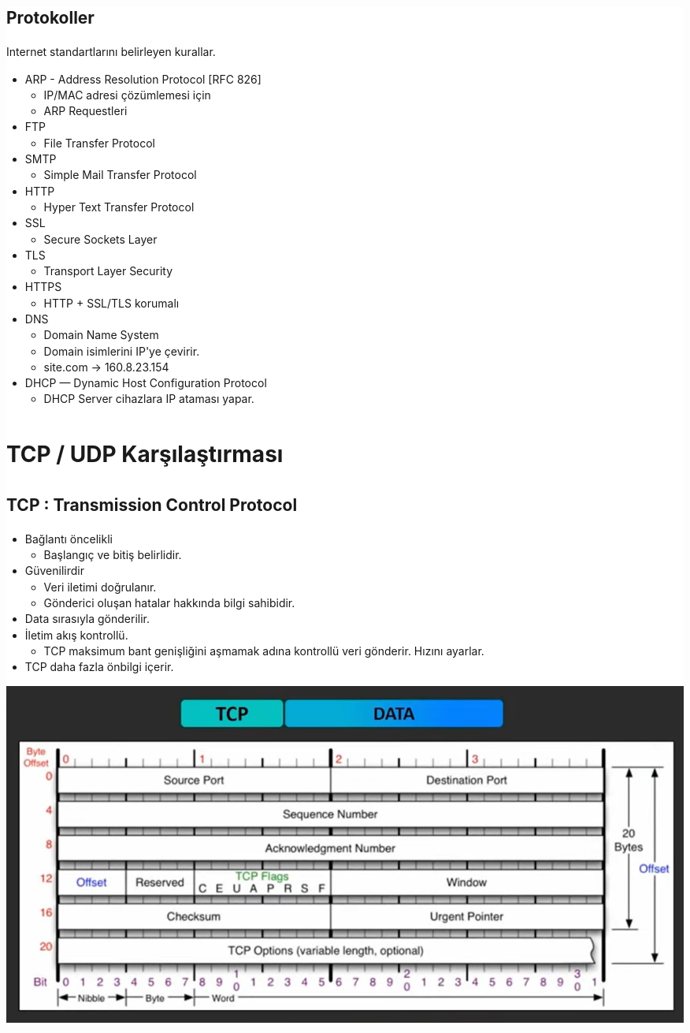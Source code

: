 ## Protokoller

Internet standartlarını belirleyen kurallar.

* ARP - Address Resolution Protocol [RFC 826]
  * IP/MAC adresi çözümlemesi için
  * ARP Requestleri
* FTP
  * File Transfer Protocol
* SMTP
  * Simple Mail Transfer Protocol
* HTTP
  * Hyper Text Transfer Protocol
* SSL
  * Secure Sockets Layer
* TLS
  * Transport Layer Security
* HTTPS
  * HTTP + SSL/TLS korumalı
* DNS
  * Domain Name System
  * Domain isimlerini IP'ye çevirir.
  * site.com $\rightarrow$ 160.8.23.154
* DHCP — Dynamic Host Configuration Protocol
  * DHCP Server cihazlara IP ataması yapar.

# TCP / UDP Karşılaştırması

## TCP : Transmission Control Protocol

* Bağlantı öncelikli
  * Başlangıç ve bitiş belirlidir.
* Güvenilirdir
  * Veri iletimi doğrulanır.
  * Gönderici oluşan hatalar hakkında bilgi sahibidir.
* Data sırasıyla gönderilir.
* İletim akış kontrollü.
  * TCP maksimum bant genişliğini aşmamak adına kontrollü veri gönderir. Hızını ayarlar.
* TCP daha fazla önbilgi içerir.

![](./img/tcpheader.png)